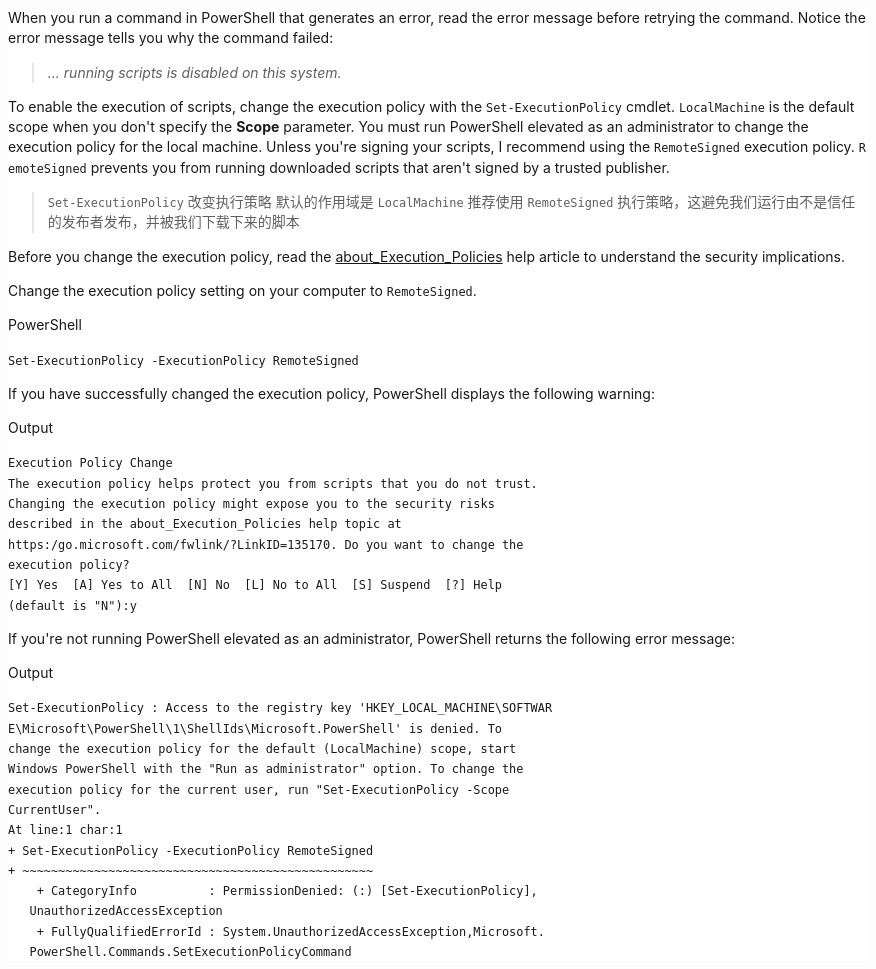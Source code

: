 When you run a command in PowerShell that generates an error, read the error message before retrying the command. Notice the error message tells you why the command failed:

> _... running scripts is disabled on this system._

To enable the execution of scripts, change the execution policy with the `Set-ExecutionPolicy` cmdlet. `LocalMachine` is the default scope when you don't specify the **Scope** parameter. You must run PowerShell elevated as an administrator to change the execution policy for the local machine. Unless you're signing your scripts, I recommend using the `RemoteSigned` execution policy. `RemoteSigned` prevents you from running downloaded scripts that aren't signed by a trusted publisher.
>  `Set-ExecutionPolicy` 改变执行策略
>  默认的作用域是 `LocalMachine`
>  推荐使用 `RemoteSigned` 执行策略，这避免我们运行由不是信任的发布者发布，并被我们下载下来的脚本

Before you change the execution policy, read the [about_Execution_Policies](https://learn.microsoft.com/en-us/powershell/module/microsoft.powershell.core/about/about_execution_policies) help article to understand the security implications.

Change the execution policy setting on your computer to `RemoteSigned`.

PowerShell

```
Set-ExecutionPolicy -ExecutionPolicy RemoteSigned
```

If you have successfully changed the execution policy, PowerShell displays the following warning:

Output

```
Execution Policy Change
The execution policy helps protect you from scripts that you do not trust.
Changing the execution policy might expose you to the security risks
described in the about_Execution_Policies help topic at
https:/go.microsoft.com/fwlink/?LinkID=135170. Do you want to change the
execution policy?
[Y] Yes  [A] Yes to All  [N] No  [L] No to All  [S] Suspend  [?] Help
(default is "N"):y
```

If you're not running PowerShell elevated as an administrator, PowerShell returns the following error message:

Output

```
Set-ExecutionPolicy : Access to the registry key 'HKEY_LOCAL_MACHINE\SOFTWAR
E\Microsoft\PowerShell\1\ShellIds\Microsoft.PowerShell' is denied. To
change the execution policy for the default (LocalMachine) scope, start
Windows PowerShell with the "Run as administrator" option. To change the
execution policy for the current user, run "Set-ExecutionPolicy -Scope
CurrentUser".
At line:1 char:1
+ Set-ExecutionPolicy -ExecutionPolicy RemoteSigned
+ ~~~~~~~~~~~~~~~~~~~~~~~~~~~~~~~~~~~~~~~~~~~~~~~~~
    + CategoryInfo          : PermissionDenied: (:) [Set-ExecutionPolicy],
   UnauthorizedAccessException
    + FullyQualifiedErrorId : System.UnauthorizedAccessException,Microsoft.
   PowerShell.Commands.SetExecutionPolicyCommand
```
